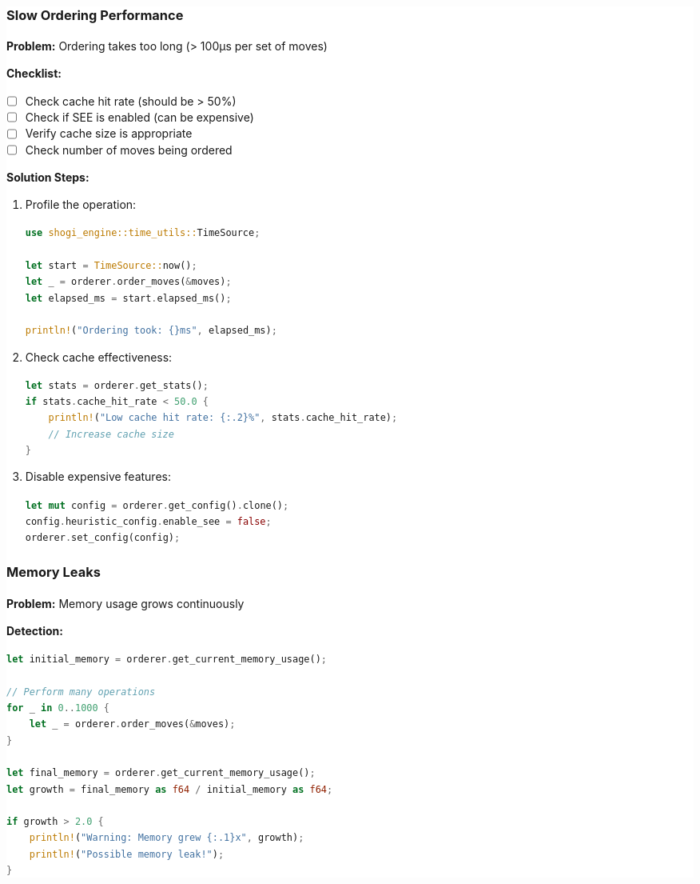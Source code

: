 ### Slow Ordering Performance

**Problem:** Ordering takes too long (> 100μs per set of moves)

**Checklist:**
- [ ] Check cache hit rate (should be > 50%)
- [ ] Check if SEE is enabled (can be expensive)
- [ ] Verify cache size is appropriate
- [ ] Check number of moves being ordered

**Solution Steps:**

1. Profile the operation:
   ```rust
   use shogi_engine::time_utils::TimeSource;
   
   let start = TimeSource::now();
   let _ = orderer.order_moves(&moves);
   let elapsed_ms = start.elapsed_ms();
   
   println!("Ordering took: {}ms", elapsed_ms);
   ```

2. Check cache effectiveness:
   ```rust
   let stats = orderer.get_stats();
   if stats.cache_hit_rate < 50.0 {
       println!("Low cache hit rate: {:.2}%", stats.cache_hit_rate);
       // Increase cache size
   }
   ```

3. Disable expensive features:
   ```rust
   let mut config = orderer.get_config().clone();
   config.heuristic_config.enable_see = false;
   orderer.set_config(config);
   ```

### Memory Leaks

**Problem:** Memory usage grows continuously

**Detection:**

```rust
let initial_memory = orderer.get_current_memory_usage();

// Perform many operations
for _ in 0..1000 {
    let _ = orderer.order_moves(&moves);
}

let final_memory = orderer.get_current_memory_usage();
let growth = final_memory as f64 / initial_memory as f64;

if growth > 2.0 {
    println!("Warning: Memory grew {:.1}x", growth);
    println!("Possible memory leak!");
}
```
